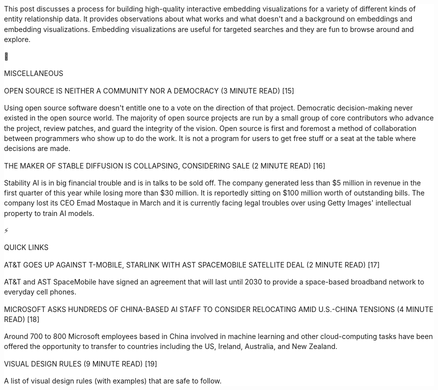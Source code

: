  This post discusses a process for building high-quality interactive
embedding visualizations for a variety of different kinds of entity
relationship data. It provides observations about what works and what
doesn't and a background on embeddings and embedding visualizations.
Embedding visualizations are useful for targeted searches and they are
fun to browse around and explore. 

🎁 

MISCELLANEOUS

 OPEN SOURCE IS NEITHER A COMMUNITY NOR A DEMOCRACY (3 MINUTE READ)
[15] 

 Using open source software doesn't entitle one to a vote on the
direction of that project. Democratic decision-making never existed in
the open source world. The majority of open source projects are run by
a small group of core contributors who advance the project, review
patches, and guard the integrity of the vision. Open source is first
and foremost a method of collaboration between programmers who show up
to do the work. It is not a program for users to get free stuff or a
seat at the table where decisions are made. 

 THE MAKER OF STABLE DIFFUSION IS COLLAPSING, CONSIDERING SALE (2
MINUTE READ) [16] 

 Stability AI is in big financial trouble and is in talks to be sold
off. The company generated less than $5 million in revenue in the
first quarter of this year while losing more than $30 million. It is
reportedly sitting on $100 million worth of outstanding bills. The
company lost its CEO Emad Mostaque in March and it is currently facing
legal troubles over using Getty Images' intellectual property to train
AI models. 

⚡ 

QUICK LINKS

 AT&T GOES UP AGAINST T-MOBILE, STARLINK WITH AST SPACEMOBILE
SATELLITE DEAL (2 MINUTE READ) [17] 

 AT&T and AST SpaceMobile have signed an agreement that will last
until 2030 to provide a space-based broadband network to everyday cell
phones. 

 MICROSOFT ASKS HUNDREDS OF CHINA-BASED AI STAFF TO CONSIDER
RELOCATING AMID U.S.-CHINA TENSIONS (4 MINUTE READ) [18] 

 Around 700 to 800 Microsoft employees based in China involved in
machine learning and other cloud-computing tasks have been offered the
opportunity to transfer to countries including the US, Ireland,
Australia, and New Zealand. 

 VISUAL DESIGN RULES (9 MINUTE READ) [19] 

 A list of visual design rules (with examples) that are safe to
follow. 
